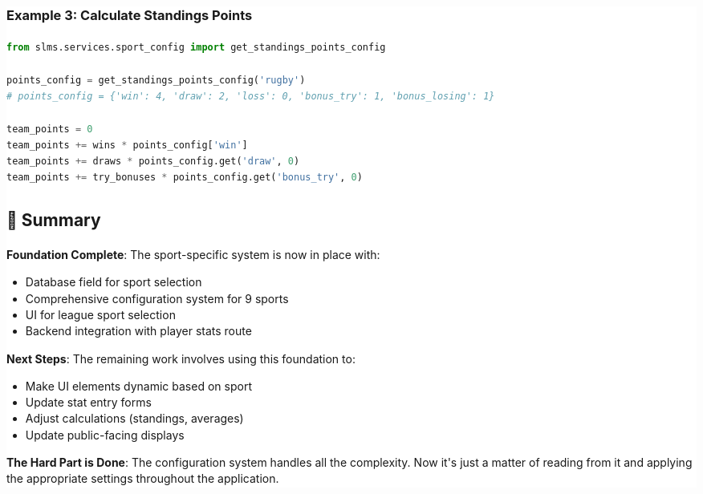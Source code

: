 ### Example 3: Calculate Standings Points
```python
from slms.services.sport_config import get_standings_points_config

points_config = get_standings_points_config('rugby')
# points_config = {'win': 4, 'draw': 2, 'loss': 0, 'bonus_try': 1, 'bonus_losing': 1}

team_points = 0
team_points += wins * points_config['win']
team_points += draws * points_config.get('draw', 0)
team_points += try_bonuses * points_config.get('bonus_try', 0)
```

## 🎉 Summary

**Foundation Complete**: The sport-specific system is now in place with:
- Database field for sport selection
- Comprehensive configuration system for 9 sports
- UI for league sport selection
- Backend integration with player stats route

**Next Steps**: The remaining work involves using this foundation to:
- Make UI elements dynamic based on sport
- Update stat entry forms
- Adjust calculations (standings, averages)
- Update public-facing displays

**The Hard Part is Done**: The configuration system handles all the complexity. Now it's just a matter of reading from it and applying the appropriate settings throughout the application.
